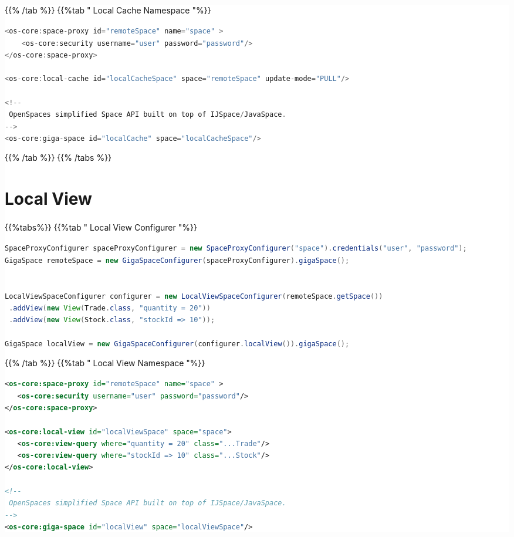 {{% /tab %}}
{{%tab "   Local Cache Namespace "%}}


```java
<os-core:space-proxy id="remoteSpace" name="space" >
    <os-core:security username="user" password="password"/>
</os-core:space-proxy>

<os-core:local-cache id="localCacheSpace" space="remoteSpace" update-mode="PULL"/>

<!--
 OpenSpaces simplified Space API built on top of IJSpace/JavaSpace.
-->
<os-core:giga-space id="localCache" space="localCacheSpace"/>
```

{{% /tab %}}
{{% /tabs %}}

# Local View




{{%tabs%}}
{{%tab "   Local View Configurer "%}}


```java
SpaceProxyConfigurer spaceProxyConfigurer = new SpaceProxyConfigurer("space").credentials("user", "password");
GigaSpace remoteSpace = new GigaSpaceConfigurer(spaceProxyConfigurer).gigaSpace();


LocalViewSpaceConfigurer configurer = new LocalViewSpaceConfigurer(remoteSpace.getSpace())
 .addView(new View(Trade.class, "quantity = 20"))
 .addView(new View(Stock.class, "stockId => 10"));

GigaSpace localView = new GigaSpaceConfigurer(configurer.localView()).gigaSpace();
```

{{% /tab %}}
{{%tab "   Local View Namespace "%}}


```xml
<os-core:space-proxy id="remoteSpace" name="space" >
   <os-core:security username="user" password="password"/>
</os-core:space-proxy>

<os-core:local-view id="localViewSpace" space="space">
   <os-core:view-query where="quantity = 20" class="...Trade"/>
   <os-core:view-query where="stockId => 10" class="...Stock"/>
</os-core:local-view>

<!--
 OpenSpaces simplified Space API built on top of IJSpace/JavaSpace.
-->
<os-core:giga-space id="localView" space="localViewSpace"/>
```
